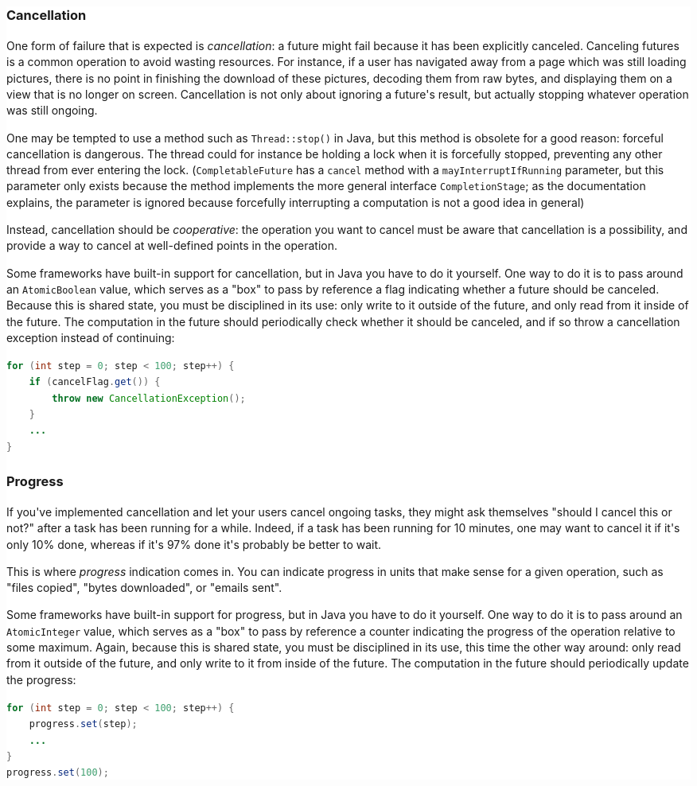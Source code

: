 ### Cancellation

One form of failure that is expected is _cancellation_: a future might fail because it has been explicitly canceled.
Canceling futures is a common operation to avoid wasting resources.
For instance, if a user has navigated away from a page which was still loading pictures, there is no point in finishing the download of these pictures,
decoding them from raw bytes, and displaying them on a view that is no longer on screen.
Cancellation is not only about ignoring a future's result, but actually stopping whatever operation was still ongoing.

One may be tempted to use a method such as `Thread::stop()` in Java, but this method is obsolete for a good reason: forceful cancellation is dangerous.
The thread could for instance be holding a lock when it is forcefully stopped, preventing any other thread from ever entering the lock.
(`CompletableFuture` has a `cancel` method with a `mayInterruptIfRunning` parameter, but this parameter only exists because the method implements the more general interface `CompletionStage`;
as the documentation explains, the parameter is ignored because forcefully interrupting a computation is not a good idea in general)

Instead, cancellation should be _cooperative_: the operation you want to cancel must be aware that cancellation is a possibility, and provide a way to cancel at well-defined points in the operation.

Some frameworks have built-in support for cancellation, but in Java you have to do it yourself.
One way to do it is to pass around an `AtomicBoolean` value, which serves as a "box" to pass by reference a flag indicating whether a future should be canceled.
Because this is shared state, you must be disciplined in its use: only write to it outside of the future, and only read from it inside of the future.
The computation in the future should periodically check whether it should be canceled, and if so throw a cancellation exception instead of continuing:
```java
for (int step = 0; step < 100; step++) {
    if (cancelFlag.get()) {
        throw new CancellationException();
    }
    ...
}
```

### Progress

If you've implemented cancellation and let your users cancel ongoing tasks, they might ask themselves "should I cancel this or not?" after a task has been running for a while.
Indeed, if a task has been running for 10 minutes, one may want to cancel it if it's only 10% done, whereas if it's 97% done it's probably be better to wait.

This is where _progress_ indication comes in.
You can indicate progress in units that make sense for a given operation, such as "files copied", "bytes downloaded", or "emails sent".

Some frameworks have built-in support for progress, but in Java you have to do it yourself.
One way to do it is to pass around an `AtomicInteger` value, which serves as a "box" to pass by reference a counter indicating the progress of the operation relative to some maximum.
Again, because this is shared state, you must be disciplined in its use, this time the other way around: only read from it outside of the future, and only write to it from inside of the future.
The computation in the future should periodically update the progress:
```java
for (int step = 0; step < 100; step++) {
    progress.set(step);
    ...
}
progress.set(100);
```
